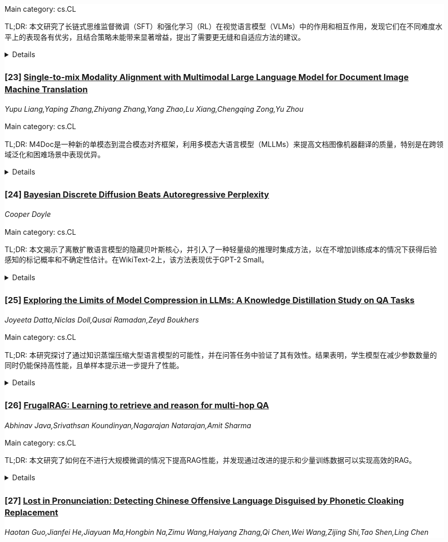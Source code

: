 Main category: cs.CL

TL;DR: 本文研究了长链式思维监督微调（SFT）和强化学习（RL）在视觉语言模型（VLMs）中的作用和相互作用，发现它们在不同难度水平上的表现各有优劣，且结合策略未能带来显著增益，提出了需要更无缝和自适应方法的建议。


<details><summary>Details</summary></details>


### [23] [Single-to-mix Modality Alignment with Multimodal Large Language Model for Document Image Machine Translation](https://arxiv.org/abs/2507.07572)
*Yupu Liang,Yaping Zhang,Zhiyang Zhang,Yang Zhao,Lu Xiang,Chengqing Zong,Yu Zhou*

Main category: cs.CL

TL;DR: M4Doc是一种新的单模态到混合模态对齐框架，利用多模态大语言模型（MLLMs）来提高文档图像机器翻译的质量，特别是在跨领域泛化和困难场景中表现优异。


<details><summary>Details</summary></details>


### [24] [Bayesian Discrete Diffusion Beats Autoregressive Perplexity](https://arxiv.org/abs/2507.07586)
*Cooper Doyle*

Main category: cs.CL

TL;DR: 本文揭示了离散扩散语言模型的隐藏贝叶斯核心，并引入了一种轻量级的推理时集成方法，以在不增加训练成本的情况下获得后验感知的标记概率和不确定性估计。在WikiText-2上，该方法表现优于GPT-2 Small。


<details><summary>Details</summary></details>


### [25] [Exploring the Limits of Model Compression in LLMs: A Knowledge Distillation Study on QA Tasks](https://arxiv.org/abs/2507.07630)
*Joyeeta Datta,Niclas Doll,Qusai Ramadan,Zeyd Boukhers*

Main category: cs.CL

TL;DR: 本研究探讨了通过知识蒸馏压缩大型语言模型的可能性，并在问答任务中验证了其有效性。结果表明，学生模型在减少参数数量的同时仍能保持高性能，且单样本提示进一步提升了性能。


<details><summary>Details</summary></details>


### [26] [FrugalRAG: Learning to retrieve and reason for multi-hop QA](https://arxiv.org/abs/2507.07634)
*Abhinav Java,Srivathsan Koundinyan,Nagarajan Natarajan,Amit Sharma*

Main category: cs.CL

TL;DR: 本文研究了如何在不进行大规模微调的情况下提高RAG性能，并发现通过改进的提示和少量训练数据可以实现高效的RAG。


<details><summary>Details</summary></details>


### [27] [Lost in Pronunciation: Detecting Chinese Offensive Language Disguised by Phonetic Cloaking Replacement](https://arxiv.org/abs/2507.07640)
*Haotan Guo,Jianfei He,Jiayuan Ma,Hongbin Na,Zimu Wang,Haiyang Zhang,Qi Chen,Wei Wang,Zijing Shi,Tao Shen,Ling Chen*
